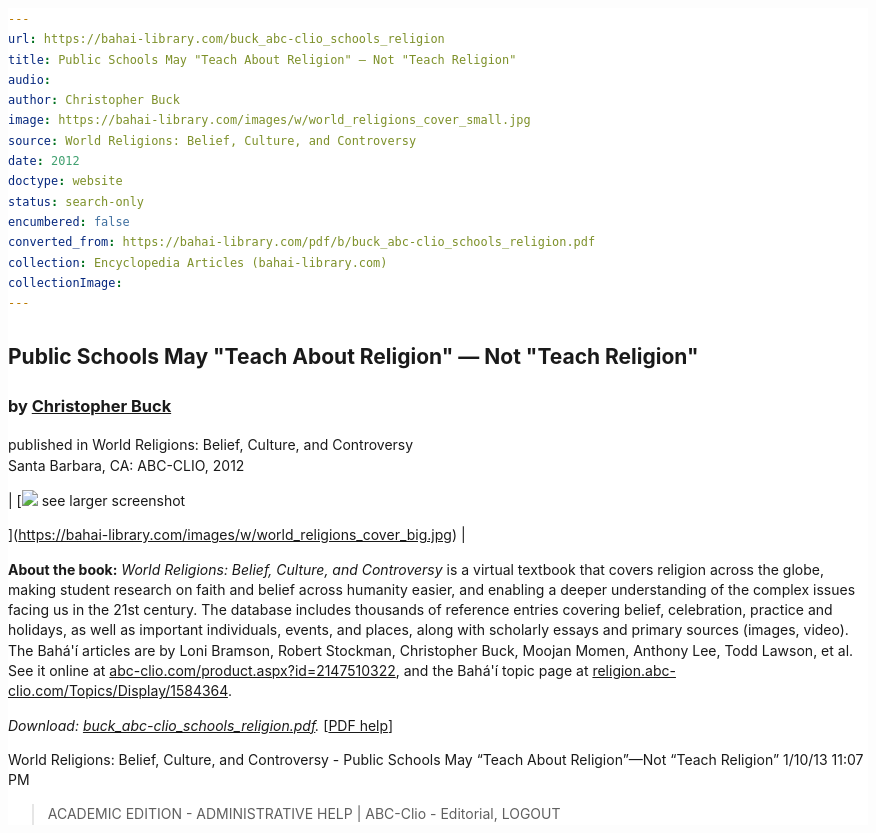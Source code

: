 ```yaml
---
url: https://bahai-library.com/buck_abc-clio_schools_religion
title: Public Schools May "Teach About Religion" — Not "Teach Religion"
audio: 
author: Christopher Buck
image: https://bahai-library.com/images/w/world_religions_cover_small.jpg
source: World Religions: Belief, Culture, and Controversy
date: 2012
doctype: website
status: search-only
encumbered: false
converted_from: https://bahai-library.com/pdf/b/buck_abc-clio_schools_religion.pdf
collection: Encyclopedia Articles (bahai-library.com)
collectionImage: 
---
```



## Public Schools May "Teach About Religion" — Not "Teach Religion"

### by [Christopher Buck](https://bahai-library.com/author/Christopher+Buck)

published in World Religions: Belief, Culture, and Controversy  
Santa Barbara, CA: ABC-CLIO, 2012


| [![](https://bahai-library.com/images/w/world_religions_cover_small.jpg)
see larger screenshot

](https://bahai-library.com/images/w/world_religions_cover_big.jpg) |

**About the book:** _World Religions: Belief, Culture, and Controversy_ is a virtual textbook that covers religion across the globe, making student research on faith and belief across humanity easier, and enabling a deeper understanding of the complex issues facing us in the 21st century. The database includes thousands of reference entries covering belief, celebration, practice and holidays, as well as important individuals, events, and places, along with scholarly essays and primary sources (images, video). The Bahá'í articles are by Loni Bramson, Robert Stockman, Christopher Buck, Moojan Momen, Anthony Lee, Todd Lawson, et al. See it online at [abc-clio.com/product.aspx?id=2147510322](http://www.abc-clio.com/product.aspx?id=2147510322), and the Bahá'í topic page at [religion.abc-clio.com/Topics/Display/1584364](http://religion.abc-clio.com/Topics/Display/1584364).

_Download: [buck\_abc-clio\_schools_religion.pdf](https://bahai-library.com/pdf/b/buck_abc-clio_schools_religion.pdf)._ \[[PDF help](https://bahai-library.com/pdf/)\]


World Religions: Belief, Culture, and Controversy - Public Schools May “Teach About Religion”—Not “Teach Religion”                                     1/10/13 11:07 PM

> ACADEMIC EDITION - ADMINISTRATIVE
> HELP | ABC-Clio - Editorial, LOGOUT
